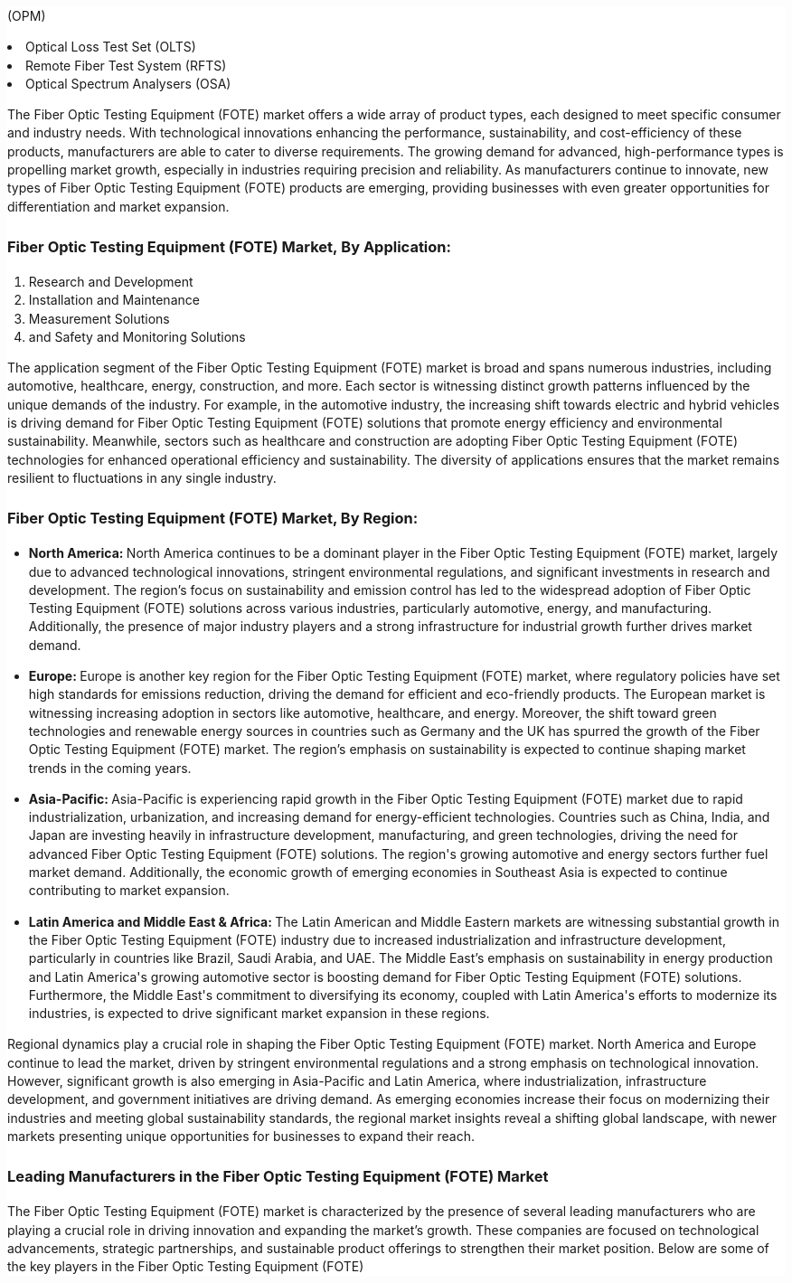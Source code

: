 (OPM)<li> Optical Loss Test Set (OLTS)<li> Remote Fiber Test System (RFTS)<li> Optical Spectrum Analysers (OSA)</li></ol><p>The Fiber Optic Testing Equipment (FOTE) market offers a wide array of product types, each designed to meet specific consumer and industry needs. With technological innovations enhancing the performance, sustainability, and cost-efficiency of these products, manufacturers are able to cater to diverse requirements. The growing demand for advanced, high-performance types is propelling market growth, especially in industries requiring precision and reliability. As manufacturers continue to innovate, new types of Fiber Optic Testing Equipment (FOTE) products are emerging, providing businesses with even greater opportunities for differentiation and market expansion.</p><h3>Fiber Optic Testing Equipment (FOTE) Market,&nbsp;By Application:</h3><ol><li>Research and Development<li> Installation and Maintenance<li> Measurement Solutions<li> and Safety and Monitoring Solutions</li></ol><p>The application segment of the Fiber Optic Testing Equipment (FOTE) market is broad and spans numerous industries, including automotive, healthcare, energy, construction, and more. Each sector is witnessing distinct growth patterns influenced by the unique demands of the industry. For example, in the automotive industry, the increasing shift towards electric and hybrid vehicles is driving demand for Fiber Optic Testing Equipment (FOTE) solutions that promote energy efficiency and environmental sustainability. Meanwhile, sectors such as healthcare and construction are adopting Fiber Optic Testing Equipment (FOTE) technologies for enhanced operational efficiency and sustainability. The diversity of applications ensures that the market remains resilient to fluctuations in any single industry.</p><h3>Fiber Optic Testing Equipment (FOTE) Market, By Region:</h3><ul><li><p><strong>North America:&nbsp;</strong>North America continues to be a dominant player in the Fiber Optic Testing Equipment (FOTE) market, largely due to advanced technological innovations, stringent environmental regulations, and significant investments in research and development. The region&rsquo;s focus on sustainability and emission control has led to the widespread adoption of Fiber Optic Testing Equipment (FOTE) solutions across various industries, particularly automotive, energy, and manufacturing. Additionally, the presence of major industry players and a strong infrastructure for industrial growth further drives market demand.</p></li><li><p><strong><strong>Europe:&nbsp;</strong></strong>Europe is another key region for the Fiber Optic Testing Equipment (FOTE) market, where regulatory policies have set high standards for emissions reduction, driving the demand for efficient and eco-friendly products. The European market is witnessing increasing adoption in sectors like automotive, healthcare, and energy. Moreover, the shift toward green technologies and renewable energy sources in countries such as Germany and the UK has spurred the growth of the Fiber Optic Testing Equipment (FOTE) market. The region&rsquo;s emphasis on sustainability is expected to continue shaping market trends in the coming years.</p></li><li><p><strong><strong>Asia-Pacific:&nbsp;</strong></strong>Asia-Pacific is experiencing rapid growth in the Fiber Optic Testing Equipment (FOTE) market due to rapid industrialization, urbanization, and increasing demand for energy-efficient technologies. Countries such as China, India, and Japan are investing heavily in infrastructure development, manufacturing, and green technologies, driving the need for advanced Fiber Optic Testing Equipment (FOTE) solutions. The region's growing automotive and energy sectors further fuel market demand. Additionally, the economic growth of emerging economies in Southeast Asia is expected to continue contributing to market expansion.</p></li><li><p><strong><strong>Latin America and Middle East &amp; Africa:&nbsp;</strong></strong>The Latin American and Middle Eastern markets are witnessing substantial growth in the Fiber Optic Testing Equipment (FOTE) industry due to increased industrialization and infrastructure development, particularly in countries like Brazil, Saudi Arabia, and UAE. The Middle East&rsquo;s emphasis on sustainability in energy production and Latin America's growing automotive sector is boosting demand for Fiber Optic Testing Equipment (FOTE) solutions. Furthermore, the Middle East's commitment to diversifying its economy, coupled with Latin America's efforts to modernize its industries, is expected to drive significant market expansion in these regions.</p></li></ul><p>Regional dynamics play a crucial role in shaping the Fiber Optic Testing Equipment (FOTE) market. North America and Europe continue to lead the market, driven by stringent environmental regulations and a strong emphasis on technological innovation. However, significant growth is also emerging in Asia-Pacific and Latin America, where industrialization, infrastructure development, and government initiatives are driving demand. As emerging economies increase their focus on modernizing their industries and meeting global sustainability standards, the regional market insights reveal a shifting global landscape, with newer markets presenting unique opportunities for businesses to expand their reach.</p><h3><strong>Leading Manufacturers in the Fiber Optic Testing Equipment (FOTE) Market</strong></h3><p>The Fiber Optic Testing Equipment (FOTE) market is characterized by the presence of several leading manufacturers who are playing a crucial role in driving innovation and expanding the market&rsquo;s growth. These companies are focused on technological advancements, strategic partnerships, and sustainable product offerings to strengthen their market position. Below are some of the key players in the Fiber Optic Testing Equipment (FOTE)